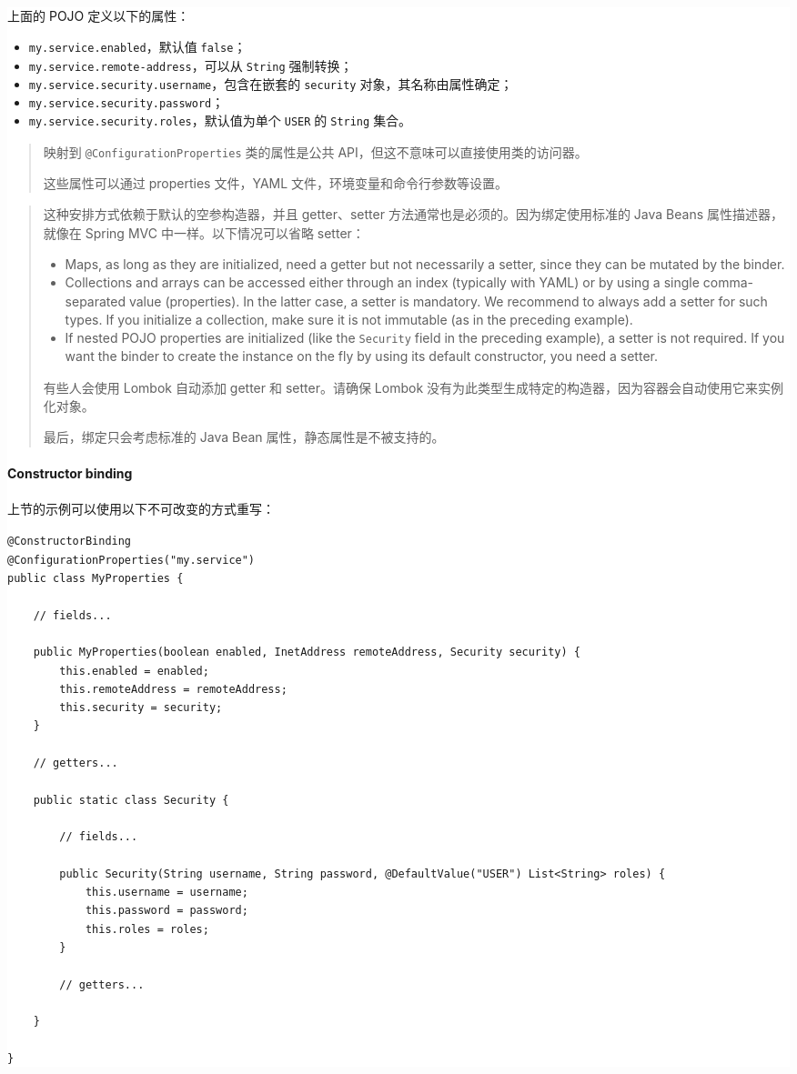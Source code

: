 上面的 POJO 定义以下的属性：

- `my.service.enabled`，默认值 `false`；
- `my.service.remote-address`，可以从 `String` 强制转换；
- `my.service.security.username`，包含在嵌套的 `security` 对象，其名称由属性确定；
- `my.service.security.password`；
- `my.service.security.roles`，默认值为单个 `USER` 的 `String` 集合。

> 映射到 `@ConfigurationProperties` 类的属性是公共 API，但这不意味可以直接使用类的访问器。
>
> 这些属性可以通过 properties 文件，YAML 文件，环境变量和命令行参数等设置。

> 这种安排方式依赖于默认的空参构造器，并且 getter、setter 方法通常也是必须的。因为绑定使用标准的 Java Beans 属性描述器，就像在 Spring MVC 中一样。以下情况可以省略 setter：
>
> - Maps, as long as they are initialized, need a getter but not necessarily a setter, since they can be mutated by the binder.
> - Collections and arrays can be accessed either through an index (typically with YAML) or by using a single comma-separated value (properties). In the latter case, a setter is mandatory. We recommend to always add a setter for such types. If you initialize a collection, make sure it is not immutable (as in the preceding example).
> - If nested POJO properties are initialized (like the `Security` field in the preceding example), a setter is not required. If you want the binder to create the instance on the fly by using its default constructor, you need a setter.
>
> 有些人会使用 Lombok 自动添加 getter 和 setter。请确保 Lombok 没有为此类型生成特定的构造器，因为容器会自动使用它来实例化对象。
>
> 最后，绑定只会考虑标准的 Java Bean 属性，静态属性是不被支持的。

#### Constructor binding

上节的示例可以使用以下不可改变的方式重写：

```
@ConstructorBinding
@ConfigurationProperties("my.service")
public class MyProperties {

    // fields...

    public MyProperties(boolean enabled, InetAddress remoteAddress, Security security) {
        this.enabled = enabled;
        this.remoteAddress = remoteAddress;
        this.security = security;
    }

    // getters...

    public static class Security {

        // fields...

        public Security(String username, String password, @DefaultValue("USER") List<String> roles) {
            this.username = username;
            this.password = password;
            this.roles = roles;
        }

        // getters...

    }

}
```
